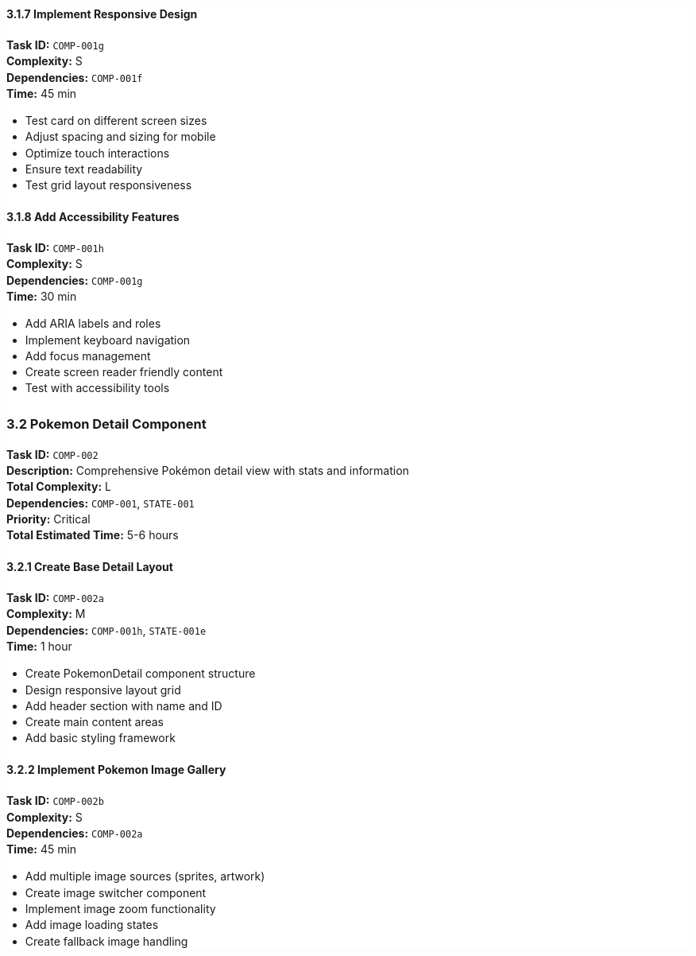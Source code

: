 #### 3.1.7 Implement Responsive Design
**Task ID:** `COMP-001g`  
**Complexity:** S  
**Dependencies:** `COMP-001f`  
**Time:** 45 min  
- Test card on different screen sizes
- Adjust spacing and sizing for mobile
- Optimize touch interactions
- Ensure text readability
- Test grid layout responsiveness

#### 3.1.8 Add Accessibility Features
**Task ID:** `COMP-001h`  
**Complexity:** S  
**Dependencies:** `COMP-001g`  
**Time:** 30 min  
- Add ARIA labels and roles
- Implement keyboard navigation
- Add focus management
- Create screen reader friendly content
- Test with accessibility tools

### 3.2 Pokemon Detail Component
**Task ID:** `COMP-002`  
**Description:** Comprehensive Pokémon detail view with stats and information  
**Total Complexity:** L  
**Dependencies:** `COMP-001`, `STATE-001`  
**Priority:** Critical  
**Total Estimated Time:** 5-6 hours

#### 3.2.1 Create Base Detail Layout
**Task ID:** `COMP-002a`  
**Complexity:** M  
**Dependencies:** `COMP-001h`, `STATE-001e`  
**Time:** 1 hour  
- Create PokemonDetail component structure
- Design responsive layout grid
- Add header section with name and ID
- Create main content areas
- Add basic styling framework

#### 3.2.2 Implement Pokemon Image Gallery
**Task ID:** `COMP-002b`  
**Complexity:** S  
**Dependencies:** `COMP-002a`  
**Time:** 45 min  
- Add multiple image sources (sprites, artwork)
- Create image switcher component
- Implement image zoom functionality
- Add image loading states
- Create fallback image handling
